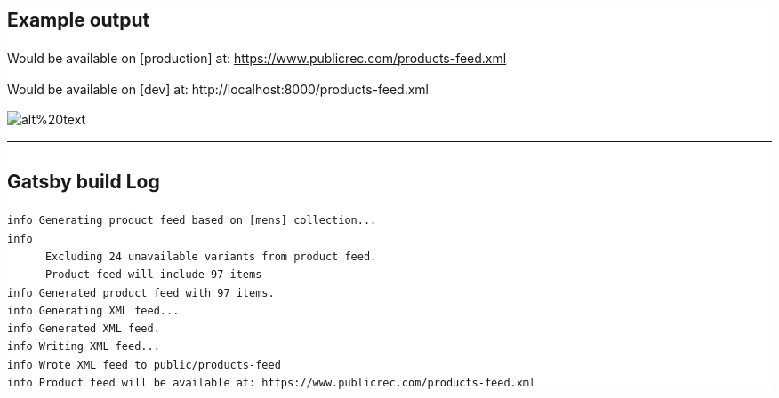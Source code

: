 ## Example output
Would be available on [production] at:
https://www.publicrec.com/products-feed.xml

Would be available on [dev] at:
http://localhost:8000/products-feed.xml


![alt%20text](https://github.com/packdigital/gatsby-plugin-products-feed/blob/master/feed-example.jpg)

----

## Gatsby build Log
```
info Generating product feed based on [mens] collection...
info
      Excluding 24 unavailable variants from product feed.
      Product feed will include 97 items
info Generated product feed with 97 items.
info Generating XML feed...
info Generated XML feed.
info Writing XML feed...
info Wrote XML feed to public/products-feed
info Product feed will be available at: https://www.publicrec.com/products-feed.xml
```